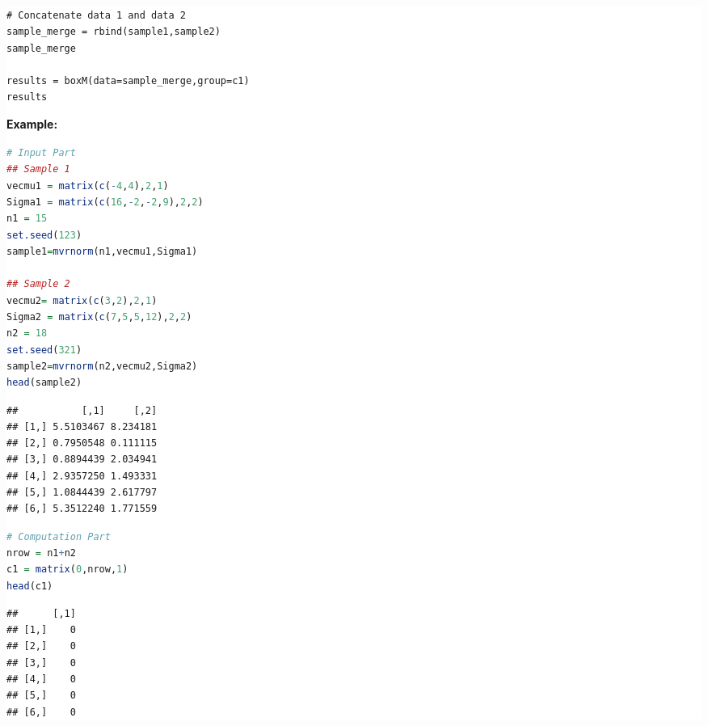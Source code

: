     # Concatenate data 1 and data 2
    sample_merge = rbind(sample1,sample2)
    sample_merge

    results = boxM(data=sample_merge,group=c1)
    results

**Example:**

``` r
# Input Part
## Sample 1
vecmu1 = matrix(c(-4,4),2,1)
Sigma1 = matrix(c(16,-2,-2,9),2,2)
n1 = 15
set.seed(123)
sample1=mvrnorm(n1,vecmu1,Sigma1)

## Sample 2
vecmu2= matrix(c(3,2),2,1)
Sigma2 = matrix(c(7,5,5,12),2,2)
n2 = 18
set.seed(321)
sample2=mvrnorm(n2,vecmu2,Sigma2)
head(sample2)
```

    ##           [,1]     [,2]
    ## [1,] 5.5103467 8.234181
    ## [2,] 0.7950548 0.111115
    ## [3,] 0.8894439 2.034941
    ## [4,] 2.9357250 1.493331
    ## [5,] 1.0844439 2.617797
    ## [6,] 5.3512240 1.771559

``` r
# Computation Part
nrow = n1+n2
c1 = matrix(0,nrow,1)
head(c1)
```

    ##      [,1]
    ## [1,]    0
    ## [2,]    0
    ## [3,]    0
    ## [4,]    0
    ## [5,]    0
    ## [6,]    0
